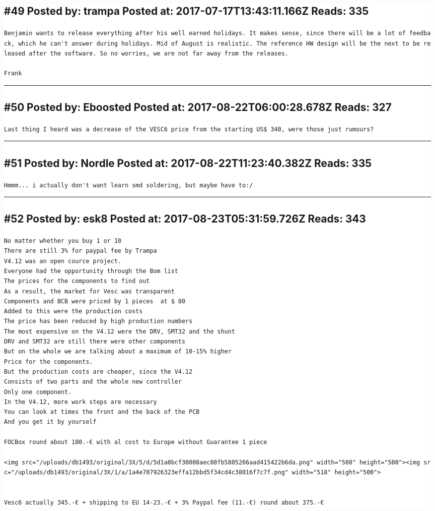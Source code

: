 ## \#49 Posted by: trampa Posted at: 2017-07-17T13:43:11.166Z Reads: 335

```
Benjamin wants to release everything after his well earned holidays. It makes sense, since there will be a lot of feedback, which he can't answer during holidays. Mid of August is realistic. The reference HW design will be the next to be released after the software. So no worries, we are not far away from the releases. 

Frank
```

---
## \#50 Posted by: Eboosted Posted at: 2017-08-22T06:00:28.678Z Reads: 327

```
Last thing I heard was a decrease of the VESC6 price from the starting US$ 340, were those just rumours?
```

---
## \#51 Posted by: Nordle Posted at: 2017-08-22T11:23:40.382Z Reads: 335

```
Hmmm... i actually don't want learn smd soldering, but maybe have to:/
```

---
## \#52 Posted by: esk8 Posted at: 2017-08-23T05:31:59.726Z Reads: 343

```
No matter whether you buy 1 or 10
There are still 3% for paypal fee by Trampa
V4.12 was an open cource project.
Everyone had the opportunity through the Bom list
The prices for the components to find out
As a result, the market for Vesc was transparent
Components and BCB were priced by 1 pieces  at $ 80
Added to this were the production costs
The price has been reduced by high production numbers
The most expensive on the V4.12 were the DRV, SMT32 and the shunt
DRV and SMT32 are still there were other components
But on the whole we are talking about a maximum of 10-15% higher
Price for the components.
But the production costs are cheaper, since the V4.12
Consists of two parts and the whole new controller
Only one component.
In the V4.12, more work steps are necessary
You can look at times the front and the back of the PCB
And you get it by yourself

FOCBox round about 180.-€ with al cost to Europe without Guarantee 1 piece 

<img src="/uploads/db1493/original/3X/5/d/5d1a8bcf30008aec08fb5805266aad415422b6da.png" width="508" height="500"><img src="/uploads/db1493/original/3X/1/a/1a4e707926323effa12bbd5f34cd4c38016f7c7f.png" width="518" height="500">


Vesc6 actually 345.-€ + shipping to EU 14-23.-€ + 3% Paypal fee (11.-€) round about 375.-€

```